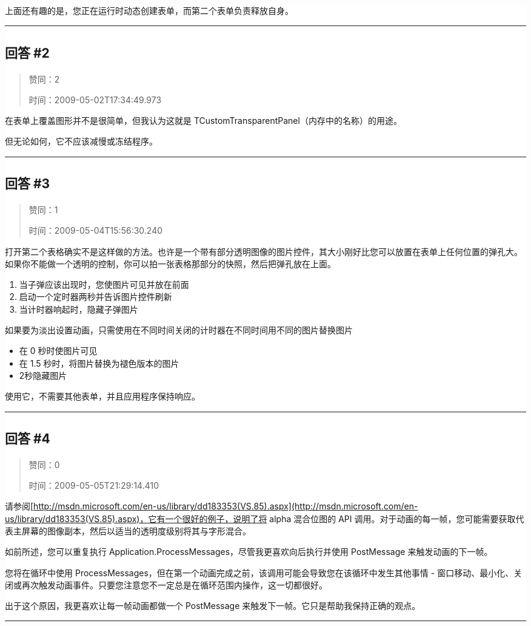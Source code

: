 上面还有趣的是，您正在运行时动态创建表单，而第二个表单负责释放自身。

* * *

## 回答 #2

> 赞同：2
> 
> 时间：2009-05-02T17:34:49.973

在表单上覆盖图形并不是很简单，但我认为这就是 TCustomTransparentPanel（内存中的名称）的用途。

但无论如何，它不应该减慢或冻结程序。

* * *

## 回答 #3

> 赞同：1
> 
> 时间：2009-05-04T15:56:30.240

打开第二个表格确实不是这样做的方法。也许是一个带有部分透明图像的图片控件，其大小刚好比您可以放置​​在表单上任何位置的弹孔大。如果你不能做一个透明的控制，你可以拍一张表格那部分的快照，然后把弹孔放在上面。

1.  当子弹应该出现时，您使图片可见并放在前面
2.  启动一个定时器两秒并告诉图片控件刷新
3.  当计时器响起时，隐藏子弹图片

如果要为淡出设置动画，只需使用在不同时间关闭的计时器在不同时间用不同的图片替换图片

*   在 0 秒时使图片可见
*   在 1.5 秒时，将图片替换为褪色版本的图片
*   2秒隐藏图片

使用它，不需要其他表单，并且应用程序保持响应。

* * *

## 回答 #4

> 赞同：0
> 
> 时间：2009-05-05T21:29:14.410

请参阅[http://msdn.microsoft.com/en-us/library/dd183353(VS.85).aspx](http://msdn.microsoft.com/en-us/library/dd183353(VS.85).aspx)，它有一个很好的例子，说明了将 alpha 混合位图的 API 调用。对于动画的每一帧，您可能需要获取代表主屏幕的图像副本，然后以适当的透明度级别将其与字形混合。

如前所述，您可以重复执行 Application.ProcessMessages，尽管我更喜欢向后执行并使用 PostMessage 来触发动画的下一帧。

您将在循环中使用 ProcessMessages，但在第一个动画完成之前，该调用可能会导致您在该循环中发生其他事情 - 窗口移动、最小化、关闭或再次触发动画事件。只要您注意您不一定总是在循环范围内操作，这一切都很好。

出于这个原因，我更喜欢让每一帧动画都做一个 PostMessage 来触发下一帧。它只是帮助我保持正确的观点。

* * *
